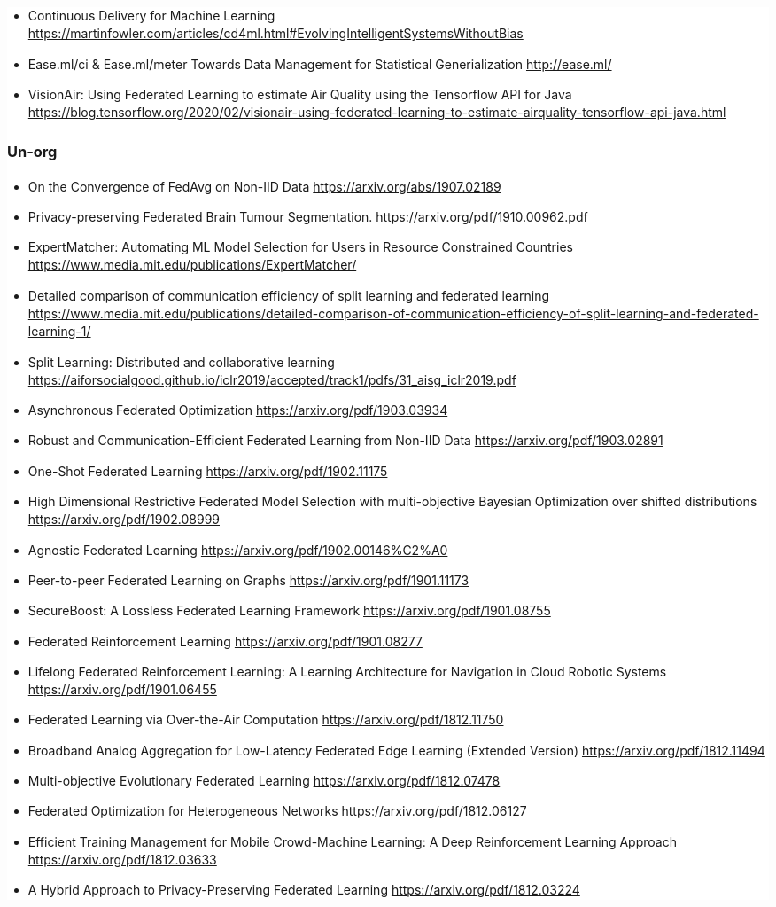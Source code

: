 * Continuous Delivery for Machine Learning https://martinfowler.com/articles/cd4ml.html#EvolvingIntelligentSystemsWithoutBias

* Ease.ml/ci & Ease.ml/meter Towards Data Management for Statistical Generialization http://ease.ml/

* VisionAir: Using Federated Learning to estimate Air Quality using the Tensorflow API for Java https://blog.tensorflow.org/2020/02/visionair-using-federated-learning-to-estimate-airquality-tensorflow-api-java.html



### Un-org

* On the Convergence of FedAvg on Non-IID Data https://arxiv.org/abs/1907.02189

* Privacy-preserving Federated Brain Tumour Segmentation. https://arxiv.org/pdf/1910.00962.pdf

* ExpertMatcher: Automating ML Model Selection for Users in Resource Constrained Countries https://www.media.mit.edu/publications/ExpertMatcher/

* Detailed comparison of communication efficiency of split learning and federated learning https://www.media.mit.edu/publications/detailed-comparison-of-communication-efficiency-of-split-learning-and-federated-learning-1/

* Split Learning: Distributed and collaborative learning https://aiforsocialgood.github.io/iclr2019/accepted/track1/pdfs/31_aisg_iclr2019.pdf

* Asynchronous Federated Optimization https://arxiv.org/pdf/1903.03934

* Robust and Communication-Efficient Federated Learning from Non-IID Data https://arxiv.org/pdf/1903.02891

* One-Shot Federated Learning https://arxiv.org/pdf/1902.11175

* High Dimensional Restrictive Federated Model Selection with multi-objective Bayesian Optimization over shifted distributions https://arxiv.org/pdf/1902.08999

* Agnostic Federated Learning https://arxiv.org/pdf/1902.00146%C2%A0

* Peer-to-peer Federated Learning on Graphs https://arxiv.org/pdf/1901.11173

* SecureBoost: A Lossless Federated Learning Framework https://arxiv.org/pdf/1901.08755

* Federated Reinforcement Learning https://arxiv.org/pdf/1901.08277

* Lifelong Federated Reinforcement Learning: A Learning Architecture for Navigation in Cloud Robotic Systems https://arxiv.org/pdf/1901.06455

* Federated Learning via Over-the-Air Computation https://arxiv.org/pdf/1812.11750

* Broadband Analog Aggregation for Low-Latency Federated Edge Learning (Extended Version) https://arxiv.org/pdf/1812.11494

* Multi-objective Evolutionary Federated Learning https://arxiv.org/pdf/1812.07478

* Federated Optimization for Heterogeneous Networks https://arxiv.org/pdf/1812.06127

* Efficient Training Management for Mobile Crowd-Machine Learning: A Deep Reinforcement Learning Approach https://arxiv.org/pdf/1812.03633

* A Hybrid Approach to Privacy-Preserving Federated Learning https://arxiv.org/pdf/1812.03224
